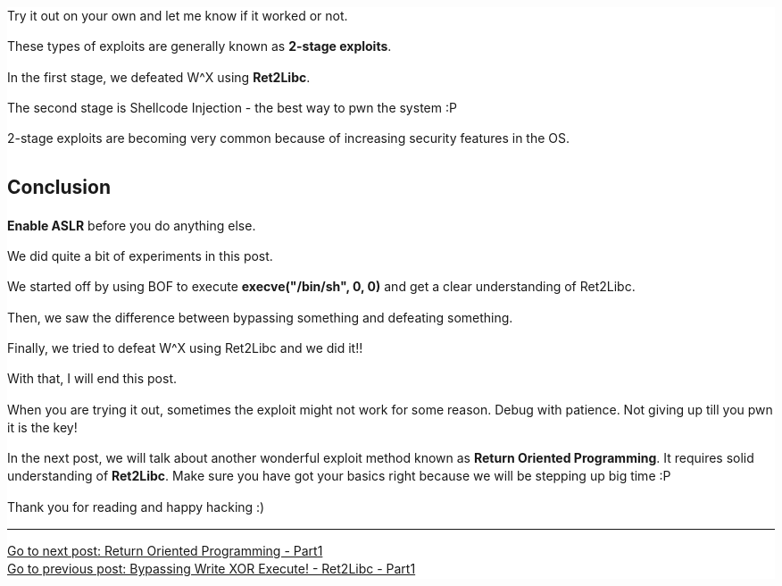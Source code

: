 Try it out on your own and let me know if it worked or not. 

These types of exploits are generally known as **2-stage exploits**. 

In the first stage, we defeated W^X using **Ret2Libc**. 

The second stage is Shellcode Injection - the best way to pwn the system :P

2-stage exploits are  becoming very common because of increasing security features in the OS. 

## Conclusion

**Enable ASLR** before you do anything else.

We did quite a bit of experiments in this post. 

We started off by using BOF to execute **execve("/bin/sh", 0, 0)** and get a clear understanding of Ret2Libc. 

Then, we saw the difference between bypassing something and defeating something. 

Finally, we tried to defeat W^X using Ret2Libc and we did it!!

With that, I will end this post. 

When you are trying it out, sometimes the exploit might not work for some reason. Debug with patience. Not giving up till you pwn it is the key!

In the next post, we will talk about another wonderful exploit method known as **Return Oriented Programming**. It requires solid understanding of **Ret2Libc**. Make sure you have got your basics right because we will be stepping up big time :P

Thank you for reading and happy hacking :)

-----------------------------------------------------------
[Go to next post: Return Oriented Programming - Part1](/reverse/engineering/and/binary/exploitation/series/2019/01/16/return-oriented-programming-part1.html)                   
[Go to previous post: Bypassing Write XOR Execute! - Ret2Libc - Part1](/reverse/engineering/and/binary/exploitation/series/2019/03/04/return-to-libc-part1.html)                